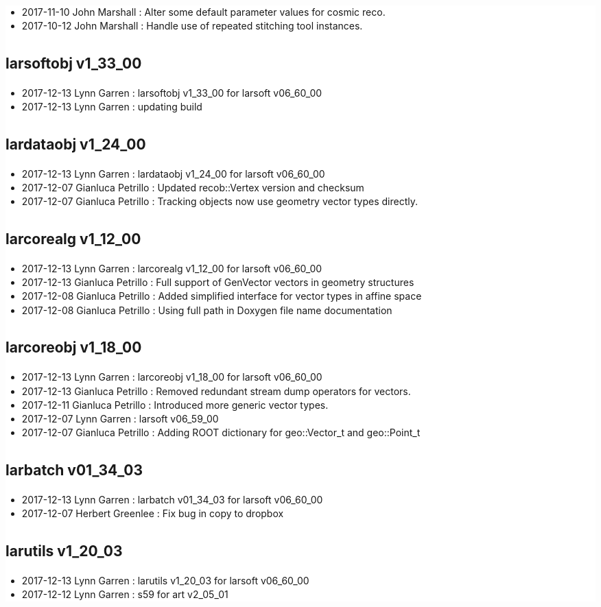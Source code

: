 -   2017-11-10 John Marshall : Alter some default parameter values for cosmic reco.
-   2017-10-12 John Marshall : Handle use of repeated stitching tool instances.

## larsoftobj v1_33_00

-   2017-12-13 Lynn Garren : larsoftobj v1_33_00 for larsoft v06_60_00
-   2017-12-13 Lynn Garren : updating build

## lardataobj v1_24_00

-   2017-12-13 Lynn Garren : lardataobj v1_24_00 for larsoft v06_60_00
-   2017-12-07 Gianluca Petrillo : Updated recob::Vertex version and checksum
-   2017-12-07 Gianluca Petrillo : Tracking objects now use geometry vector types directly.

## larcorealg v1_12_00

-   2017-12-13 Lynn Garren : larcorealg v1_12_00 for larsoft v06_60_00
-   2017-12-13 Gianluca Petrillo : Full support of GenVector vectors in geometry structures
-   2017-12-08 Gianluca Petrillo : Added simplified interface for vector types in affine space
-   2017-12-08 Gianluca Petrillo : Using full path in Doxygen file name documentation

## larcoreobj v1_18_00

-   2017-12-13 Lynn Garren : larcoreobj v1_18_00 for larsoft v06_60_00
-   2017-12-13 Gianluca Petrillo : Removed redundant stream dump operators for vectors.
-   2017-12-11 Gianluca Petrillo : Introduced more generic vector types.
-   2017-12-07 Lynn Garren : larsoft v06_59_00
-   2017-12-07 Gianluca Petrillo : Adding ROOT dictionary for geo::Vector_t and geo::Point_t

## larbatch v01_34_03

-   2017-12-13 Lynn Garren : larbatch v01_34_03 for larsoft v06_60_00
-   2017-12-07 Herbert Greenlee : Fix bug in copy to dropbox

## larutils v1_20_03

-   2017-12-13 Lynn Garren : larutils v1_20_03 for larsoft v06_60_00
-   2017-12-12 Lynn Garren : s59 for art v2_05_01
